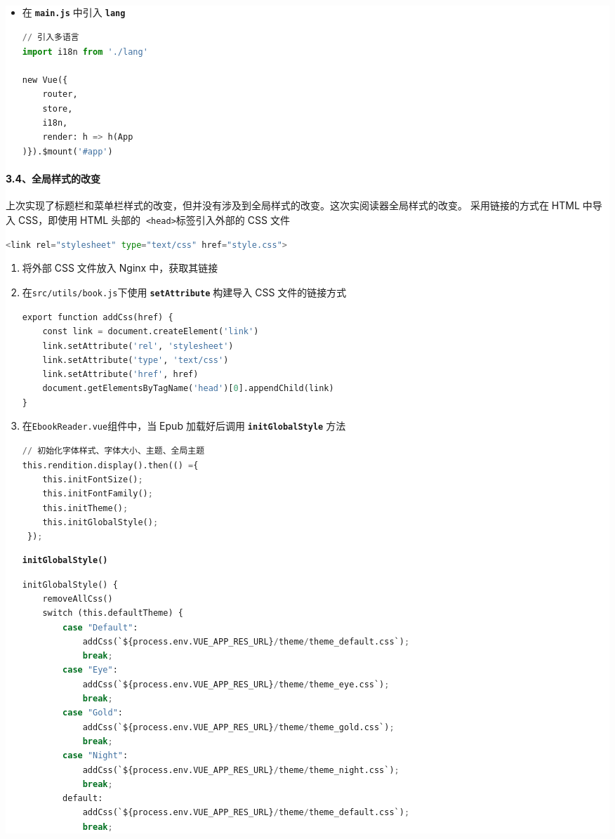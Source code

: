 - 在 **`main.js`** 中引入 **`lang`**

  ```python
  // 引入多语言
  import i18n from './lang'

  new Vue({
      router,
      store,
      i18n,
      render: h => h(App
  )}).$mount('#app')
  ```

#### 3.4、全局样式的改变

上次实现了标题栏和菜单栏样式的改变，但并没有涉及到全局样式的改变。这次实阅读器全局样式的改变。
采用链接的方式在 HTML 中导入 CSS，即使用 HTML 头部的  `<head>`标签引入外部的 CSS 文件

```python
<link rel="stylesheet" type="text/css" href="style.css">
```

1. 将外部 CSS 文件放入 Nginx 中，获取其链接
2. 在`src/utils/book.js`下使用 **`setAttribute`** 构建导入 CSS 文件的链接方式

   ```python
   export function addCss(href) {
       const link = document.createElement('link')
       link.setAttribute('rel', 'stylesheet')
       link.setAttribute('type', 'text/css')
       link.setAttribute('href', href)
       document.getElementsByTagName('head')[0].appendChild(link)
   }
   ```

3. 在`EbookReader.vue`组件中，当 Epub 加载好后调用 **`initGlobalStyle`** 方法

   ```python
   // 初始化字体样式、字体大小、主题、全局主题
   this.rendition.display().then(() ={
       this.initFontSize();
       this.initFontFamily();
       this.initTheme();
       this.initGlobalStyle();
    });
   ```

   **`initGlobalStyle()`**

   ```python
   initGlobalStyle() {
       removeAllCss()
       switch (this.defaultTheme) {
           case "Default":
               addCss(`${process.env.VUE_APP_RES_URL}/theme/theme_default.css`);
               break;
           case "Eye":
               addCss(`${process.env.VUE_APP_RES_URL}/theme/theme_eye.css`);
               break;
           case "Gold":
               addCss(`${process.env.VUE_APP_RES_URL}/theme/theme_gold.css`);
               break;
           case "Night":
               addCss(`${process.env.VUE_APP_RES_URL}/theme/theme_night.css`);
               break;
           default:
               addCss(`${process.env.VUE_APP_RES_URL}/theme/theme_default.css`);
               break;
   ```